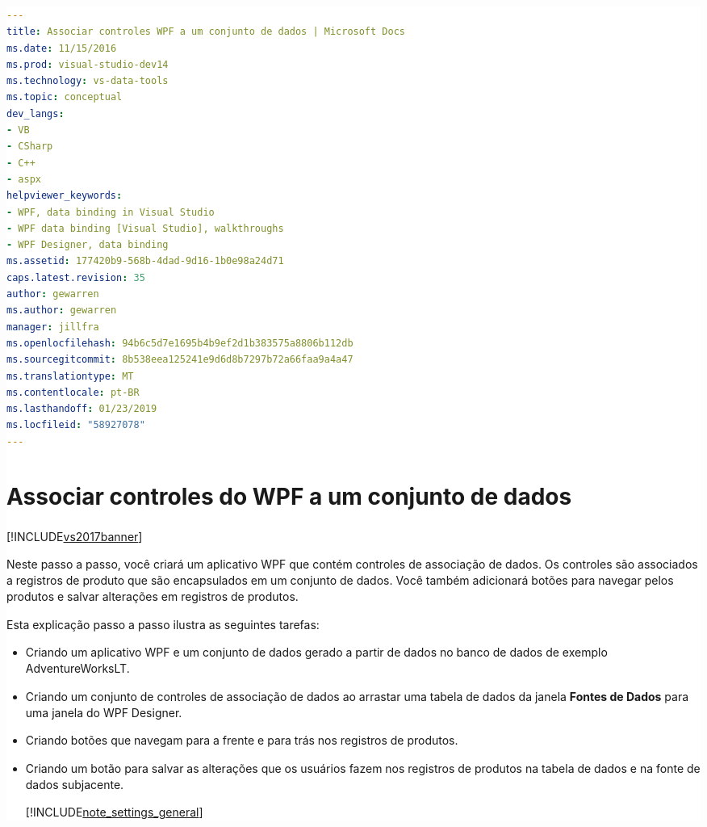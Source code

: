 ```yaml
---
title: Associar controles WPF a um conjunto de dados | Microsoft Docs
ms.date: 11/15/2016
ms.prod: visual-studio-dev14
ms.technology: vs-data-tools
ms.topic: conceptual
dev_langs:
- VB
- CSharp
- C++
- aspx
helpviewer_keywords:
- WPF, data binding in Visual Studio
- WPF data binding [Visual Studio], walkthroughs
- WPF Designer, data binding
ms.assetid: 177420b9-568b-4dad-9d16-1b0e98a24d71
caps.latest.revision: 35
author: gewarren
ms.author: gewarren
manager: jillfra
ms.openlocfilehash: 94b6c5d7e1695b4b9ef2d1b383575a8806b112db
ms.sourcegitcommit: 8b538eea125241e9d6d8b7297b72a66faa9a4a47
ms.translationtype: MT
ms.contentlocale: pt-BR
ms.lasthandoff: 01/23/2019
ms.locfileid: "58927078"
---
```

# <a name="bind-wpf-controls-to-a-dataset"></a>Associar controles do WPF a um conjunto de dados
[!INCLUDE[vs2017banner](../includes/vs2017banner.md)]

  
Neste passo a passo, você criará um aplicativo WPF que contém controles de associação de dados. Os controles são associados a registros de produto que são encapsulados em um conjunto de dados. Você também adicionará botões para navegar pelos produtos e salvar alterações em registros de produtos.  
  
 Esta explicação passo a passo ilustra as seguintes tarefas:  
  
- Criando um aplicativo WPF e um conjunto de dados gerado a partir de dados no banco de dados de exemplo AdventureWorksLT.  
  
- Criando um conjunto de controles de associação de dados ao arrastar uma tabela de dados da janela **Fontes de Dados** para uma janela do WPF Designer.  
  
- Criando botões que navegam para a frente e para trás nos registros de produtos.  
  
- Criando um botão para salvar as alterações que os usuários fazem nos registros de produtos na tabela de dados e na fonte de dados subjacente.  
  
   [!INCLUDE[note_settings_general](../includes/note-settings-general-md.md)]  
  